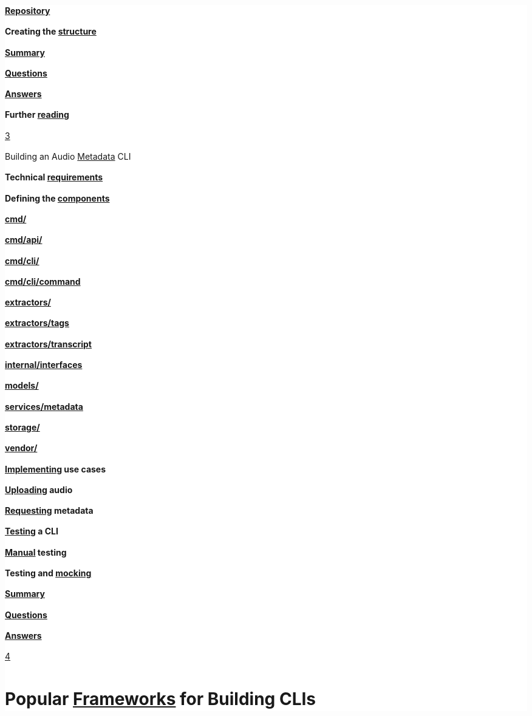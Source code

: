 **[Repository](#page-81-1)**

**Creating the [structure](#page-81-2)**

**[Summary](#page-82-0)**

**[Questions](#page-82-1)**

**[Answers](#page-83-0)**

**Further [reading](#page-83-1)**

[3](#page-84-0)

Building an Audio [Metadata](#page-84-1) CLI

**Technical [requirements](#page-84-2)**

**Defining the [components](#page-84-3)**

**[cmd/](#page-85-0)**

**[cmd/api/](#page-85-1)**

**[cmd/cli/](#page-86-0)**

**[cmd/cli/command](#page-89-0)**

**[extractors/](#page-90-0)**

**[extractors/tags](#page-91-0)**

**[extractors/transcript](#page-91-1)**

**[internal/interfaces](#page-91-2)**

**[models/](#page-92-0)**

**[services/metadata](#page-92-1)**

**[storage/](#page-93-0)**

**[vendor/](#page-93-1)**

**[Implementing](#page-94-0) use cases**

**[Uploading](#page-94-1) audio**

**[Requesting](#page-97-0) metadata**

**[Testing](#page-99-0) a CLI**

**[Manual](#page-99-1) testing**

**Testing and [mocking](#page-100-0)**

**[Summary](#page-106-0)**

**[Questions](#page-106-1)**

**[Answers](#page-106-2)**

[4](#page-108-0)

# Popular [Frameworks](#page-108-1) for Building CLIs
